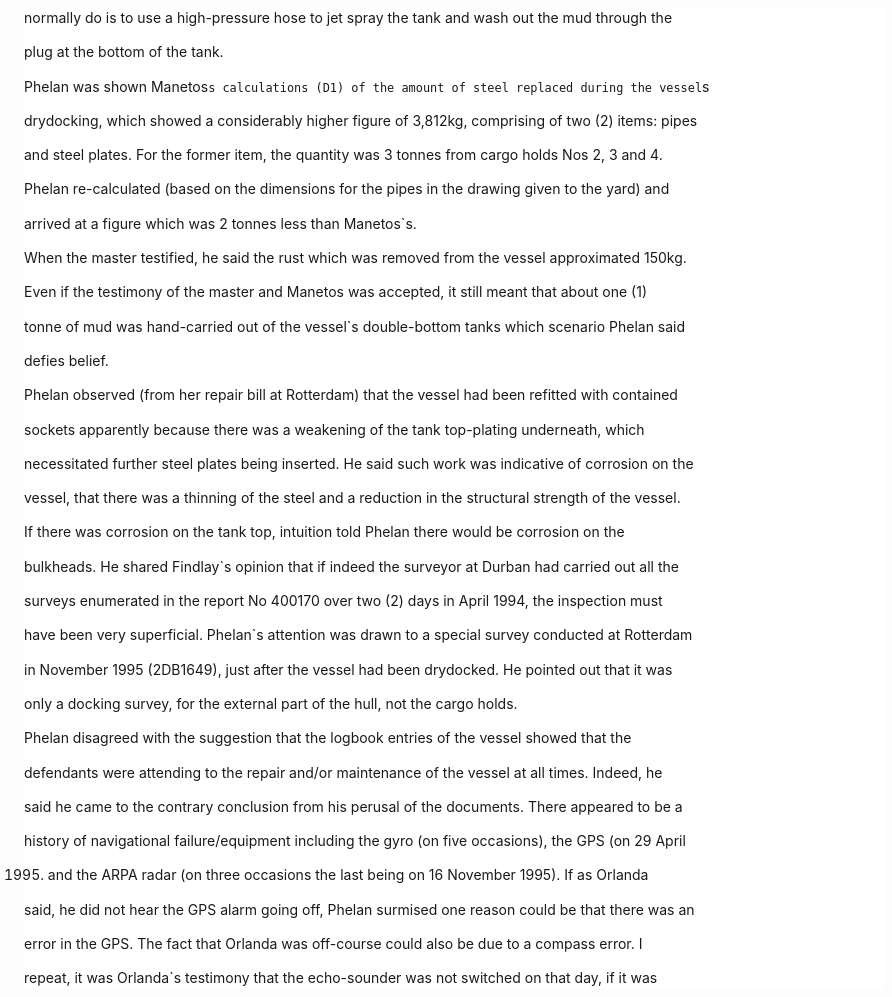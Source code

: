 normally do is to use a high-pressure hose to jet spray the tank and wash out the mud through the 

plug at the bottom of the tank. 

Phelan was shown Manetos`s calculations (D1) of the amount of steel replaced during the vessel`s 

drydocking, which showed a considerably higher figure of 3,812kg, comprising of two (2) items: pipes 

and steel plates. For the former item, the quantity was 3 tonnes from cargo holds Nos 2, 3 and 4. 

Phelan re-calculated (based on the dimensions for the pipes in the drawing given to the yard) and 

arrived at a figure which was 2 tonnes less than Manetos`s. 

When the master testified, he said the rust which was removed from the vessel approximated 150kg. 

Even if the testimony of the master and Manetos was accepted, it still meant that about one (1) 

tonne of mud was hand-carried out of the vessel`s double-bottom tanks which scenario Phelan said 

defies belief. 

Phelan observed (from her repair bill at Rotterdam) that the vessel had been refitted with contained 

sockets apparently because there was a weakening of the tank top-plating underneath, which 

necessitated further steel plates being inserted. He said such work was indicative of corrosion on the 

vessel, that there was a thinning of the steel and a reduction in the structural strength of the vessel. 

If there was corrosion on the tank top, intuition told Phelan there would be corrosion on the 

bulkheads. He shared Findlay`s opinion that if indeed the surveyor at Durban had carried out all the 

surveys enumerated in the report No 400170 over two (2) days in April 1994, the inspection must 

have been very superficial. Phelan`s attention was drawn to a special survey conducted at Rotterdam 

in November 1995 (2DB1649), just after the vessel had been drydocked. He pointed out that it was 

only a docking survey, for the external part of the hull, not the cargo holds. 

Phelan disagreed with the suggestion that the logbook entries of the vessel showed that the 

defendants were attending to the repair and/or maintenance of the vessel at all times. Indeed, he 

said he came to the contrary conclusion from his perusal of the documents. There appeared to be a 

history of navigational failure/equipment including the gyro (on five occasions), the GPS (on 29 April 

1995) and the ARPA radar (on three occasions the last being on 16 November 1995). If as Orlanda 

said, he did not hear the GPS alarm going off, Phelan surmised one reason could be that there was an 

error in the GPS. The fact that Orlanda was off-course could also be due to a compass error. I 

repeat, it was Orlanda`s testimony that the echo-sounder was not switched on that day, if it was 
